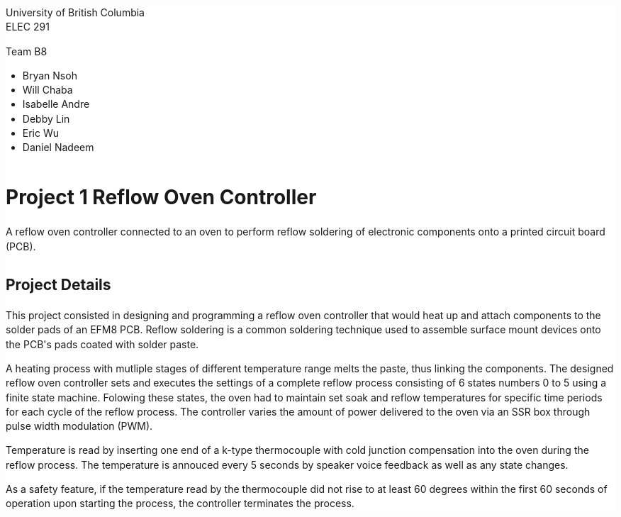 University of British Columbia  
ELEC 291

Team B8  
- Bryan Nsoh
- Will Chaba
- Isabelle Andre
- Debby Lin
- Eric Wu
- Daniel Nadeem

# Project 1 Reflow Oven Controller

A reflow oven controller connected to an oven to perform reflow soldering of electronic components onto a printed circuit board (PCB).

## Project Details

This project consisted in designing and programming a reflow oven controller that would heat up and attach components to the solder pads of an EFM8 PCB. Reflow soldering is a common soldering technique used to assemble surface mount devices onto the PCB's pads coated with solder paste.

A heating process with mutliple stages of different temperature range melts the paste, thus linking the components. The designed reflow oven controller sets and executes the settings of a complete reflow process consisting of 6 states numbers 0 to 5 using a finite state machine. Folowing these states, the oven had to maintain set soak and reflow temperatures for specific time periods for each cycle of the reflow process. The controller varies the amount of power delivered to the oven via an SSR box through pulse width modulation (PWM). 

Temperature is read by inserting one end of a k-type thermocouple with cold junction compensation into the oven during the reflow process. The temperature is annouced every 5 seconds by speaker voice feedback as well as any state changes.

As a safety feature, if the temperature read by the thermocouple did not rise to at least 60 degrees within the first 60 seconds of operation upon starting the process, the controller terminates the process.
